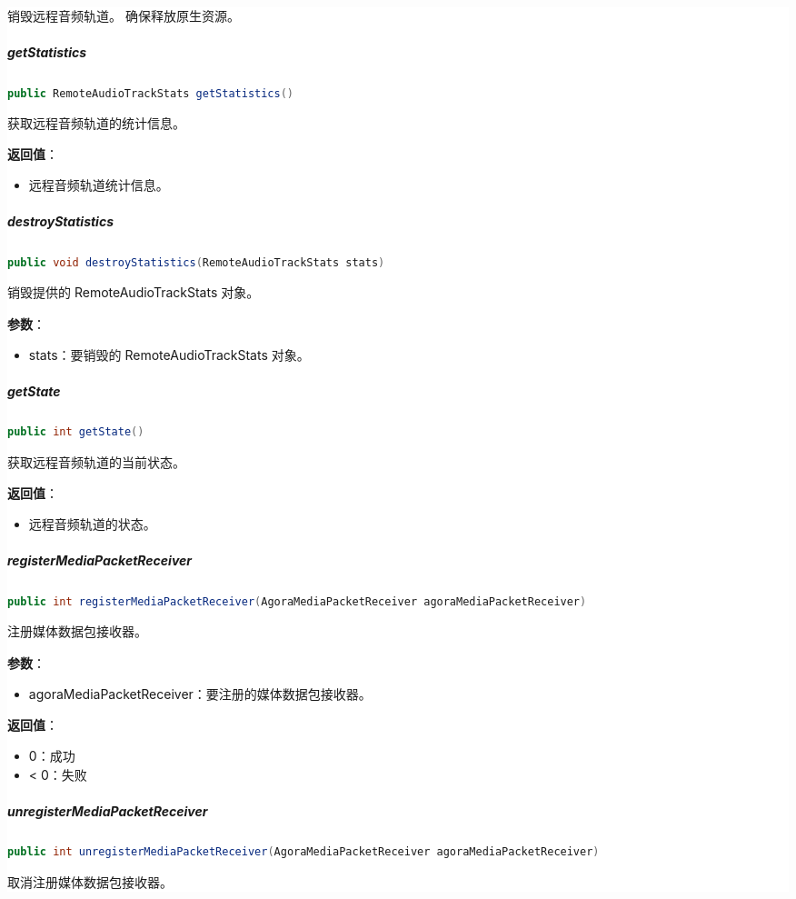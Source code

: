 销毁远程音频轨道。
确保释放原生资源。

##### getStatistics

```java
public RemoteAudioTrackStats getStatistics()
```

获取远程音频轨道的统计信息。

**返回值**：

- 远程音频轨道统计信息。

##### destroyStatistics

```java
public void destroyStatistics(RemoteAudioTrackStats stats)
```

销毁提供的 RemoteAudioTrackStats 对象。

**参数**：

- stats：要销毁的 RemoteAudioTrackStats 对象。

##### getState

```java
public int getState()
```

获取远程音频轨道的当前状态。

**返回值**：

- 远程音频轨道的状态。

##### registerMediaPacketReceiver

```java
public int registerMediaPacketReceiver(AgoraMediaPacketReceiver agoraMediaPacketReceiver)
```

注册媒体数据包接收器。

**参数**：

- agoraMediaPacketReceiver：要注册的媒体数据包接收器。

**返回值**：

- 0：成功
- < 0：失败

##### unregisterMediaPacketReceiver

```java
public int unregisterMediaPacketReceiver(AgoraMediaPacketReceiver agoraMediaPacketReceiver)
```

取消注册媒体数据包接收器。
